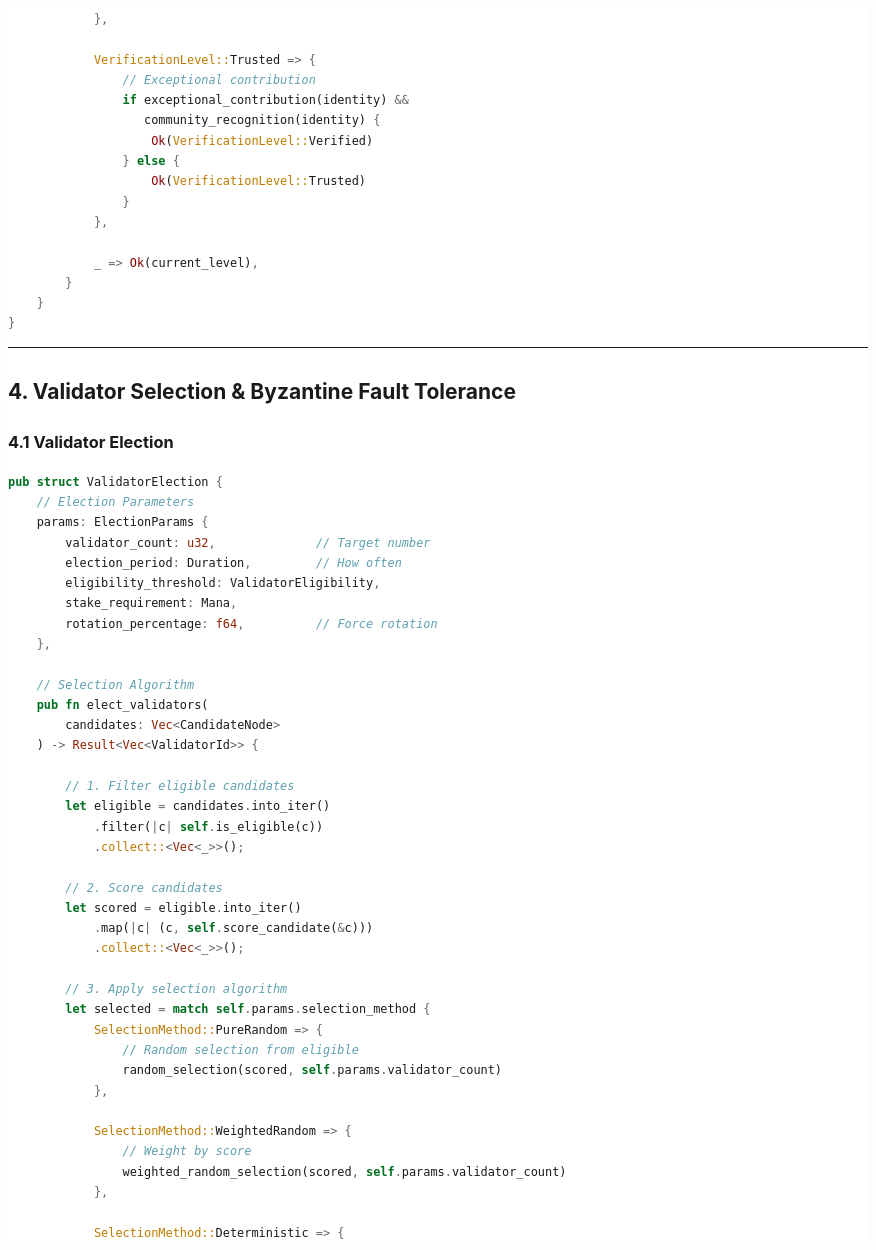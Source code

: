 ```rust
            },
            
            VerificationLevel::Trusted => {
                // Exceptional contribution
                if exceptional_contribution(identity) &&
                   community_recognition(identity) {
                    Ok(VerificationLevel::Verified)
                } else {
                    Ok(VerificationLevel::Trusted)
                }
            },
            
            _ => Ok(current_level),
        }
    }
}
```

---

## 4. Validator Selection & Byzantine Fault Tolerance

### 4.1 Validator Election

```rust
pub struct ValidatorElection {
    // Election Parameters
    params: ElectionParams {
        validator_count: u32,              // Target number
        election_period: Duration,         // How often
        eligibility_threshold: ValidatorEligibility,
        stake_requirement: Mana,
        rotation_percentage: f64,          // Force rotation
    },
    
    // Selection Algorithm
    pub fn elect_validators(
        candidates: Vec<CandidateNode>
    ) -> Result<Vec<ValidatorId>> {
        
        // 1. Filter eligible candidates
        let eligible = candidates.into_iter()
            .filter(|c| self.is_eligible(c))
            .collect::<Vec<_>>();
        
        // 2. Score candidates
        let scored = eligible.into_iter()
            .map(|c| (c, self.score_candidate(&c)))
            .collect::<Vec<_>>();
        
        // 3. Apply selection algorithm
        let selected = match self.params.selection_method {
            SelectionMethod::PureRandom => {
                // Random selection from eligible
                random_selection(scored, self.params.validator_count)
            },
            
            SelectionMethod::WeightedRandom => {
                // Weight by score
                weighted_random_selection(scored, self.params.validator_count)
            },
            
            SelectionMethod::Deterministic => {
```